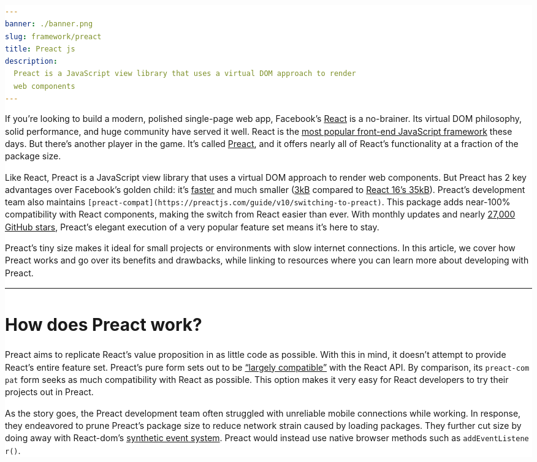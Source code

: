```yaml
---
banner: ./banner.png
slug: framework/preact
title: Preact js
description:
  Preact is a JavaScript view library that uses a virtual DOM approach to render
  web components
---
```


If you’re looking to build a modern, polished single-page web app, Facebook’s
[React](https://reactjs.org/) is a no-brainer. Its virtual DOM philosophy, solid
performance, and huge community have served it well. React is the
[most popular front-end JavaScript framework](https://www.npmtrends.com/angular-vs-react-vs-vue)
these days. But there’s another player in the game. It’s called
[Preact](https://preactjs.com/), and it offers nearly all of React’s
functionality at a fraction of the package size.

Like React, Preact is a JavaScript view library that uses a virtual DOM approach
to render web components. But Preact has 2 key advantages over Facebook’s golden
child: it’s [faster](https://developit.github.io/preact-perf/) and much smaller
([3kB](https://preactjs.com/) compared to
[React 16’s 35kB](https://reactjs.org/blog/2017/09/26/react-v16.0.html)).
Preact’s development team also maintains
`[preact-compat](https://preactjs.com/guide/v10/switching-to-preact)`. This
package adds near-100% compatibility with React components, making the switch
from React easier than ever. With monthly updates and nearly
[27,000 GitHub stars](https://github.com/preactjs/preact), Preact’s elegant
execution of a very popular feature set means it’s here to stay.

Preact’s tiny size makes it ideal for small projects or environments with slow
internet connections. In this article, we cover how Preact works and go over its
benefits and drawbacks, while linking to resources where you can learn more
about developing with Preact.

---

# How does Preact work?

Preact aims to replicate React’s value proposition in as little code as
possible. With this in mind, it doesn’t attempt to provide React’s entire
feature set. Preact’s pure form sets out to be
[“largely compatible”](https://preactjs.com/about/project-goals/) with the React
API. By comparison, its `preact-compat` form seeks as much compatibility with
React as possible. This option makes it very easy for React developers to try
their projects out in Preact.

As the story goes, the Preact development team often struggled with unreliable
mobile connections while working. In response, they endeavored to prune Preact’s
package size to reduce network strain caused by loading packages. They further
cut size by doing away with React-dom’s
[synthetic event system](https://reactjs.org/docs/handling-events.html). Preact
would instead use native browser methods such as `addEventListener()`.
